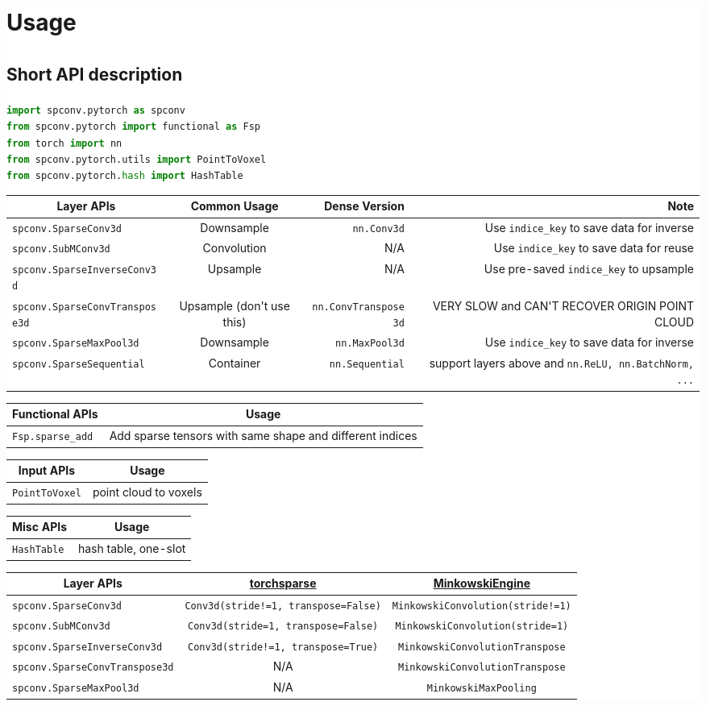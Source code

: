 

# Usage

## Short API description

```Python
import spconv.pytorch as spconv
from spconv.pytorch import functional as Fsp
from torch import nn
from spconv.pytorch.utils import PointToVoxel
from spconv.pytorch.hash import HashTable
```

| Layer APIs                         | Common Usage             |            Dense Version    |Note    |
|----------------------------------- |:------------------------:|----------------------------:|----------------------------:| 
| ```spconv.SparseConv3d```          | Downsample               | ```nn.Conv3d```             | Use ```indice_key``` to save data for inverse |
| ```spconv.SubMConv3d```            | Convolution              | N/A                         | Use ```indice_key``` to save data for reuse |
| ```spconv.SparseInverseConv3d```   | Upsample                 |  N/A                        | Use pre-saved ```indice_key``` to upsample |
| ```spconv.SparseConvTranspose3d``` | Upsample (don't use this)|  ```nn.ConvTranspose3d```   | VERY SLOW and CAN'T RECOVER ORIGIN POINT CLOUD |
| ```spconv.SparseMaxPool3d```       | Downsample               |  ```nn.MaxPool3d```         | Use ```indice_key``` to save data for inverse |
| ```spconv.SparseSequential```       | Container               |  ```nn.Sequential```         | support layers above and ```nn.ReLU, nn.BatchNorm, ...```|


| Functional APIs                    | Usage                    |
|----------------------------------- |:------------------------:|
| ```Fsp.sparse_add```               | Add sparse tensors with same shape and different indices    |

| Input APIs                         | Usage                    |
|----------------------------------- |:------------------------:|
| ```PointToVoxel```                 | point cloud to voxels    |

| Misc APIs                         | Usage                    |
|----------------------------------- |:------------------------:|
| ```HashTable```                   | hash table, one-slot     |

| Layer APIs                         | [torchsparse](https://github.com/mit-han-lab/torchsparse)             |    [MinkowskiEngine](https://github.com/NVIDIA/MinkowskiEngine)             |   
|----------------------------------- |:------------------------:|:------------------------:|
| ```spconv.SparseConv3d```          | ```Conv3d(stride!=1, transpose=False)```               |```MinkowskiConvolution(stride!=1)```| 
| ```spconv.SubMConv3d```            | ```Conv3d(stride=1, transpose=False)```              | ```MinkowskiConvolution(stride=1)```| 
| ```spconv.SparseInverseConv3d```   | ```Conv3d(stride!=1, transpose=True)```                 |```MinkowskiConvolutionTranspose```| 
| ```spconv.SparseConvTranspose3d``` | N/A                |```MinkowskiConvolutionTranspose```| 
| ```spconv.SparseMaxPool3d```       | N/A               | ```MinkowskiMaxPooling```| 
